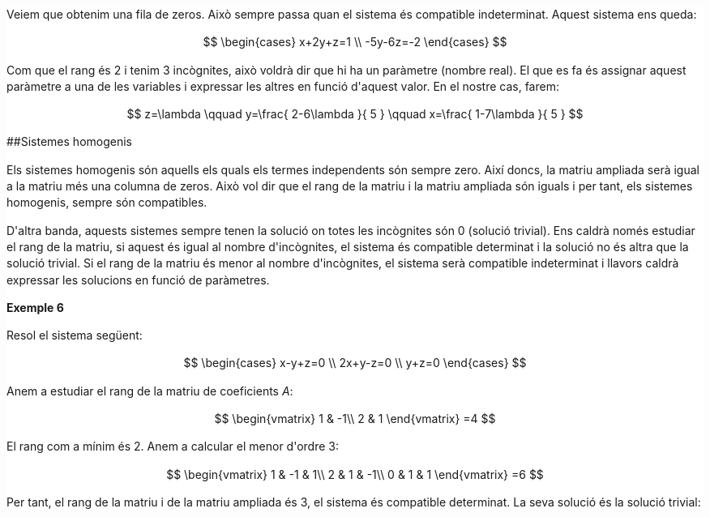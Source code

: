 Veiem que obtenim una fila de zeros. Això sempre passa quan el sistema és compatible indeterminat. Aquest sistema ens queda:

$$
\begin{cases} x+2y+z=1 \\ -5y-6z=-2 \end{cases}
$$

Com que el rang és 2 i tenim 3 incògnites, això voldrà dir que hi ha un paràmetre (nombre real). El que es fa és assignar aquest paràmetre a una de les variables i expressar les altres en funció d'aquest valor. En el nostre cas, farem:

$$
z=\lambda \qquad y=\frac{ 2-6\lambda }{ 5 } \qquad x=\frac{ 1-7\lambda }{ 5 }
$$

##Sistemes homogenis

Els sistemes homogenis són aquells els quals els termes independents són sempre zero. Així doncs, la matriu ampliada serà igual a la matriu més una columna de zeros. Això vol dir que el rang de la matriu i la matriu ampliada són iguals i per tant, els sistemes homogenis, sempre són compatibles.

D'altra banda, aquests sistemes sempre tenen la solució on totes les incògnites són 0 (solució trivial). Ens caldrà només estudiar el rang de la matriu, si aquest és igual al nombre d'incògnites, el sistema és compatible determinat i la solució no és altra que la solució trivial. Si el rang de la matriu és menor al nombre d'incògnites, el sistema serà compatible indeterminat i llavors caldrà expressar les solucions en funció de paràmetres.

__Exemple 6__

Resol el sistema següent:

$$
\begin{cases} x-y+z=0 \\ 2x+y-z=0 \\ y+z=0 \end{cases}
$$

Anem a estudiar el rang de la matriu de coeficients $A$:

$$
\begin{vmatrix}
1 & -1\\
2 & 1
\end{vmatrix}
=4
$$

El rang com a mínim és 2. Anem a calcular el menor d'ordre 3:

$$
\begin{vmatrix}
1 & -1 & 1\\
2 & 1 & -1\\
0 & 1 & 1
\end{vmatrix}
=6
$$

Per tant, el rang de la matriu i de la matriu ampliada és 3, el sistema és compatible determinat. La seva solució és la solució trivial:
